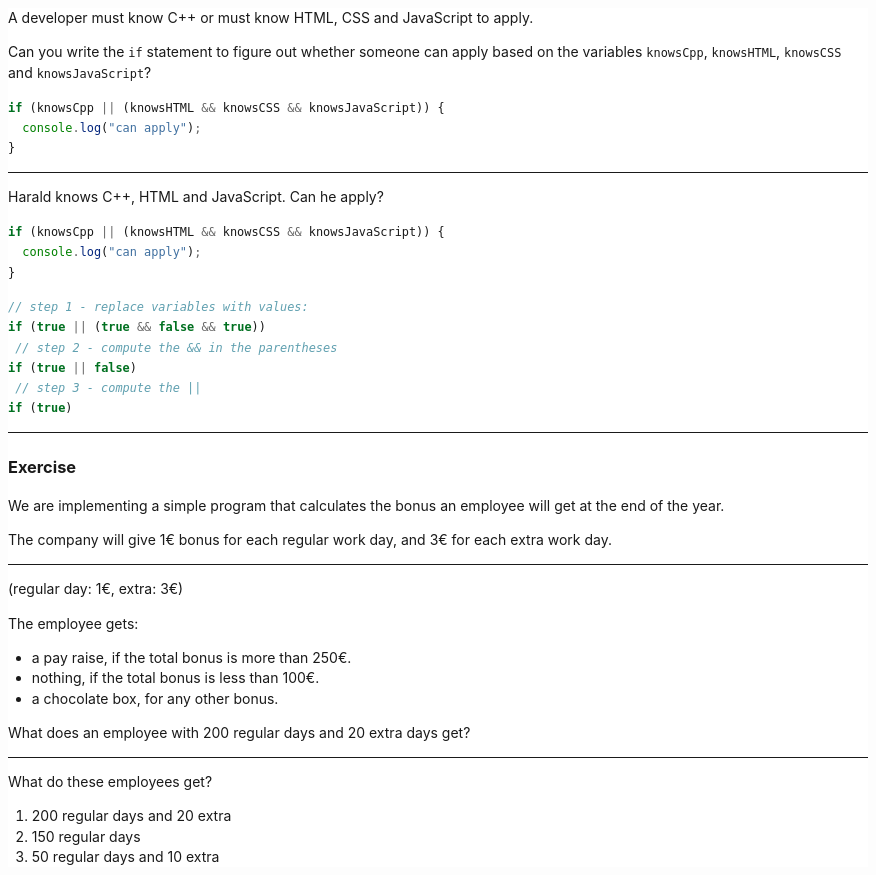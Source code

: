 A developer must know C++ or must know HTML, CSS and JavaScript to apply.

Can you write the `if` statement to figure out whether someone can apply based
on the variables `knowsCpp`, `knowsHTML`, `knowsCSS` and `knowsJavaScript`?

```js
if (knowsCpp || (knowsHTML && knowsCSS && knowsJavaScript)) {
  console.log("can apply");
}
```


---

Harald knows C++, HTML and JavaScript. Can he apply?

```js
if (knowsCpp || (knowsHTML && knowsCSS && knowsJavaScript)) {
  console.log("can apply");
}
```

```js
// step 1 - replace variables with values:
if (true || (true && false && true))
 // step 2 - compute the && in the parentheses
if (true || false)
 // step 3 - compute the ||
if (true)
```


---

### Exercise

We are implementing a simple program that calculates the bonus an employee will get at the end of the year.

The company will give 1€ bonus for each regular work day, and 3€ for each extra work day.


---


(regular day: 1€, extra: 3€)

The employee gets:
* a pay raise, if the total bonus is more than 250€.
* nothing, if the total bonus is less than 100€.
* a chocolate box, for any other bonus.

What does an employee with 200 regular days and 20 extra days get?


---


What do these employees get?
1. 200 regular days and 20 extra
1. 150 regular days
1. 50 regular days and 10 extra
